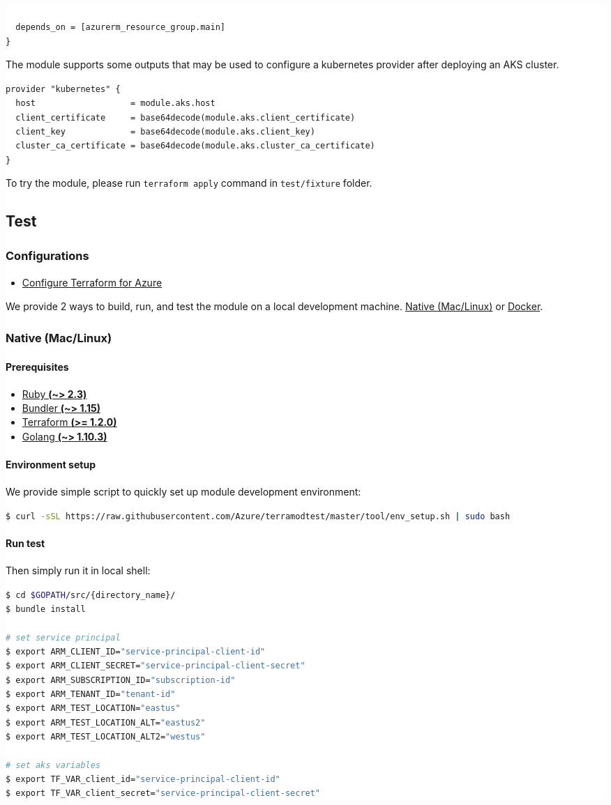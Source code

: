 ```hcl

  depends_on = [azurerm_resource_group.main]
}
```

The module supports some outputs that may be used to configure a kubernetes
provider after deploying an AKS cluster.

```hcl
provider "kubernetes" {
  host                   = module.aks.host
  client_certificate     = base64decode(module.aks.client_certificate)
  client_key             = base64decode(module.aks.client_key)
  cluster_ca_certificate = base64decode(module.aks.cluster_ca_certificate)
}
```

To try the module, please run `terraform apply` command in `test/fixture` folder.

## Test

### Configurations

- [Configure Terraform for Azure](https://docs.microsoft.com/en-us/azure/virtual-machines/linux/terraform-install-configure)

We provide 2 ways to build, run, and test the module on a local development machine.  [Native (Mac/Linux)](#native-maclinux) or [Docker](#docker).

### Native (Mac/Linux)

#### Prerequisites

- [Ruby **(~> 2.3)**](https://www.ruby-lang.org/en/downloads/)
- [Bundler **(~> 1.15)**](https://bundler.io/)
- [Terraform **(>= 1.2.0)**](https://www.terraform.io/downloads.html)
- [Golang **(~> 1.10.3)**](https://golang.org/dl/)

#### Environment setup

We provide simple script to quickly set up module development environment:

```sh
$ curl -sSL https://raw.githubusercontent.com/Azure/terramodtest/master/tool/env_setup.sh | sudo bash
```

#### Run test

Then simply run it in local shell:

```sh
$ cd $GOPATH/src/{directory_name}/
$ bundle install

# set service principal
$ export ARM_CLIENT_ID="service-principal-client-id"
$ export ARM_CLIENT_SECRET="service-principal-client-secret"
$ export ARM_SUBSCRIPTION_ID="subscription-id"
$ export ARM_TENANT_ID="tenant-id"
$ export ARM_TEST_LOCATION="eastus"
$ export ARM_TEST_LOCATION_ALT="eastus2"
$ export ARM_TEST_LOCATION_ALT2="westus"

# set aks variables
$ export TF_VAR_client_id="service-principal-client-id"
$ export TF_VAR_client_secret="service-principal-client-secret"
```